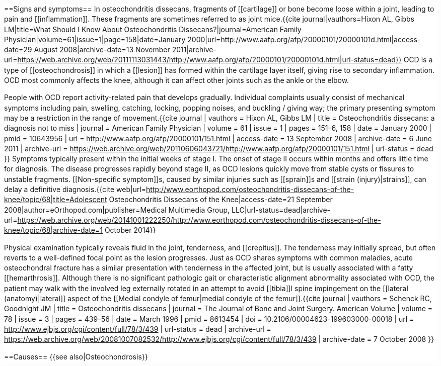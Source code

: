==Signs and symptoms==
In osteochondritis dissecans, fragments of [[cartilage]] or bone become loose within a joint, leading to pain and [[inflammation]]. These fragments are sometimes referred to as joint mice.<ref>{{cite journal|vauthors=Hixon AL, Gibbs LM|title=What Should I Know About Osteochondritis Dissecans?|journal=American Family Physician|volume=61|issue=1|page=158|date=January 2000|url=http://www.aafp.org/afp/20000101/20000101d.html|access-date=29 August 2008|archive-date=13 November 2011|archive-url=https://web.archive.org/web/20111113031443/http://www.aafp.org/afp/20000101/20000101d.html|url-status=dead}}</ref> OCD is a type of [[osteochondrosis]] in which a [[lesion]] has formed within the cartilage layer itself, giving rise to secondary inflammation. OCD most commonly affects the knee, although it can affect other joints such as the ankle or the elbow.<ref name="pmid6807595"/>

People with OCD report activity-related pain that develops gradually. Individual complaints usually consist of mechanical symptoms including pain, swelling, catching, locking, popping noises, and buckling / giving way; the primary presenting symptom may be a restriction in the range of movement.<ref name="pmid10643956">{{cite journal | vauthors = Hixon AL, Gibbs LM | title = Osteochondritis dissecans: a diagnosis not to miss | journal = American Family Physician | volume = 61 | issue = 1 | pages = 151–6, 158 | date = January 2000 | pmid = 10643956 | url = http://www.aafp.org/afp/20000101/151.html | access-date = 13 September 2008 | archive-date = 6 June 2011 | archive-url = https://web.archive.org/web/20110606043721/http://www.aafp.org/afp/20000101/151.html | url-status = dead }}</ref> Symptoms typically present within the initial weeks of stage&nbsp;I. The onset of stage&nbsp;II occurs within months and offers little time for diagnosis. The disease progresses rapidly beyond stage&nbsp;II, as OCD lesions quickly move from stable cysts or fissures to unstable fragments. [[Non-specific symptom]]s, caused by similar injuries such as [[sprain]]s and [[strain (injury)|strains]], can delay a definitive diagnosis.<ref>{{cite web|url=http://www.eorthopod.com/osteochondritis-dissecans-of-the-knee/topic/68|title=Adolescent Osteochondritis Dissecans of the Knee|access-date=21 September 2008|author=eOrthopod.com|publisher=Medical Multimedia Group, LLC|url-status=dead|archive-url=https://web.archive.org/web/20141001222250/http://www.eorthopod.com/osteochondritis-dissecans-of-the-knee/topic/68|archive-date=1 October 2014}}</ref>

Physical examination typically reveals fluid in the joint, tenderness, and [[crepitus]]. The tenderness may initially spread, but often reverts to a well-defined focal point as the lesion progresses. Just as OCD shares symptoms with common maladies, acute osteochondral fracture has a similar presentation with tenderness in the affected joint, but is usually associated with a fatty [[hemarthrosis]]. Although there is no significant pathologic gait or characteristic alignment abnormality associated with OCD, the patient may walk with the involved leg externally rotated in an attempt to avoid [[tibia]]l spine impingement on the [[lateral (anatomy)|lateral]] aspect of the [[Medial condyle of femur|medial condyle of the femur]].<ref name="pmid8613454">{{cite journal | vauthors = Schenck RC, Goodnight JM | title = Osteochondritis dissecans | journal = The Journal of Bone and Joint Surgery. American Volume | volume = 78 | issue = 3 | pages = 439–56 | date = March 1996 | pmid = 8613454 | doi = 10.2106/00004623-199603000-00018 | url = http://www.ejbjs.org/cgi/content/full/78/3/439 | url-status = dead | archive-url = https://web.archive.org/web/20081007082532/http://www.ejbjs.org/cgi/content/full/78/3/439 | archive-date = 7 October 2008 }}</ref>

==Causes==
{{see also|Osteochondrosis}}